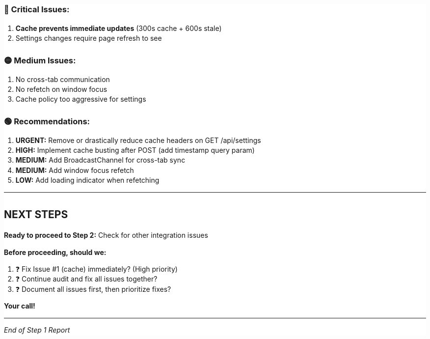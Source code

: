### 🔴 Critical Issues:
1. **Cache prevents immediate updates** (300s cache + 600s stale)
2. Settings changes require page refresh to see

### 🟡 Medium Issues:
1. No cross-tab communication
2. No refetch on window focus
3. Cache policy too aggressive for settings

### 🟢 Recommendations:
1. **URGENT:** Remove or drastically reduce cache headers on GET /api/settings
2. **HIGH:** Implement cache busting after POST (add timestamp query param)
3. **MEDIUM:** Add BroadcastChannel for cross-tab sync
4. **MEDIUM:** Add window focus refetch
5. **LOW:** Add loading indicator when refetching

---

## NEXT STEPS

**Ready to proceed to Step 2:** Check for other integration issues

**Before proceeding, should we:**
1. ❓ Fix Issue #1 (cache) immediately? (High priority)
2. ❓ Continue audit and fix all issues together?
3. ❓ Document all issues first, then prioritize fixes?

**Your call!**

---

*End of Step 1 Report*

